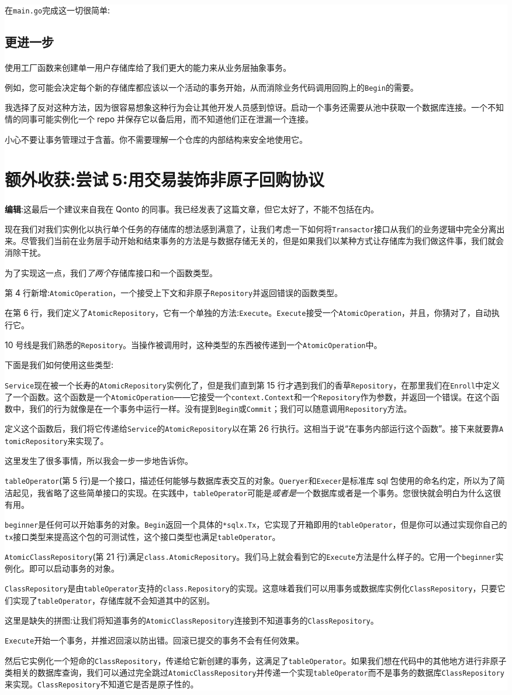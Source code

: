 在`main.go`完成这一切很简单:

## 更进一步

使用工厂函数来创建单一用户存储库给了我们更大的能力来从业务层抽象事务。

例如，您可能会决定每个新的存储库都应该以一个活动的事务开始，从而消除业务代码调用回购上的`Begin`的需要。

我选择了反对这种方法，因为很容易想象这种行为会让其他开发人员感到惊讶。启动一个事务还需要从池中获取一个数据库连接。一个不知情的同事可能实例化一个 repo 并保存它以备后用，而不知道他们正在泄漏一个连接。

小心不要让事务管理过于含蓄。你不需要理解一个仓库的内部结构来安全地使用它。

# 额外收获:尝试 5:用交易装饰非原子回购协议

**编辑**:这最后一个建议来自我在 Qonto 的同事。我已经发表了这篇文章，但它太好了，不能不包括在内。

现在我们对我们实例化以执行单个任务的存储库的想法感到满意了，让我们考虑一下如何将`Transactor`接口从我们的业务逻辑中完全分离出来。尽管我们当前在业务层手动开始和结束事务的方法是与数据存储无关的，但是如果我们以某种方式让存储库为我们做这件事，我们就会消除干扰。

为了实现这一点，我们*了两个*存储库接口和一个函数类型。

第 4 行新增:`AtomicOperation`，一个接受上下文和非原子`Repository`并返回错误的函数类型。

在第 6 行，我们定义了`AtomicRepository`，它有一个单独的方法:`Execute`。`Execute`接受一个`AtomicOperation`，并且，你猜对了，自动执行它。

10 号线是我们熟悉的`Repository`。当操作被调用时，这种类型的东西被传递到一个`AtomicOperation`中。

下面是我们如何使用这些类型:

`Service`现在被一个长寿的`AtomicRepository`实例化了，但是我们直到第 15 行才遇到我们的香草`Repository`，在那里我们在`Enroll`中定义了一个函数。这个函数是一个`AtomicOperation`——它接受一个`context.Context`和一个`Repository`作为参数，并返回一个错误。在这个函数中，我们的行为就像是在一个事务中运行一样。没有提到`Begin`或`Commit`；我们可以随意调用`Repository`方法。

定义这个函数后，我们将它传递给`Service`的`AtomicRepository`以在第 26 行执行。这相当于说“在事务内部运行这个函数”。接下来就要靠`AtomicRepository`来实现了。

这里发生了很多事情，所以我会一步一步地告诉你。

`tableOperator`(第 5 行)是一个接口，描述任何能够与数据库表交互的对象。`Queryer`和`Execer`是标准库 sql 包使用的命名约定，所以为了简洁起见，我省略了这些简单接口的实现。在实践中，`tableOperator`可能是*或者是*一个数据库或者是一个事务。您很快就会明白为什么这很有用。

`beginner`是任何可以开始事务的对象。`Begin`返回一个具体的`*sqlx.Tx`，它实现了开箱即用的`tableOperator`，但是你可以通过实现你自己的`tx`接口类型来提高这个包的可测试性，这个接口类型也满足`tableOperator`。

`AtomicClassRepository`(第 21 行)满足`class.AtomicRepository`。我们马上就会看到它的`Execute`方法是什么样子的。它用一个`beginner`实例化。即可以启动事务的对象。

`ClassRepository`是由`tableOperator`支持的`class.Repository`的实现。这意味着我们可以用事务或数据库实例化`ClassRepository`，只要它们实现了`tableOperator`，存储库就不会知道其中的区别。

这里是缺失的拼图:让我们将知道事务的`AtomicClassRepository`连接到不知道事务的`ClassRepository`。

`Execute`开始一个事务，并推迟回滚以防出错。回滚已提交的事务不会有任何效果。

然后它实例化一个短命的`ClassRepository`，传递给它新创建的事务，这满足了`tableOperator`。如果我们想在代码中的其他地方进行非原子类相关的数据库查询，我们可以通过完全跳过`AtomicClassRepository`并传递一个实现`tableOperator`而不是事务的数据库`ClassRepository`来实现。`ClassRepository`不知道它是否是原子性的。
